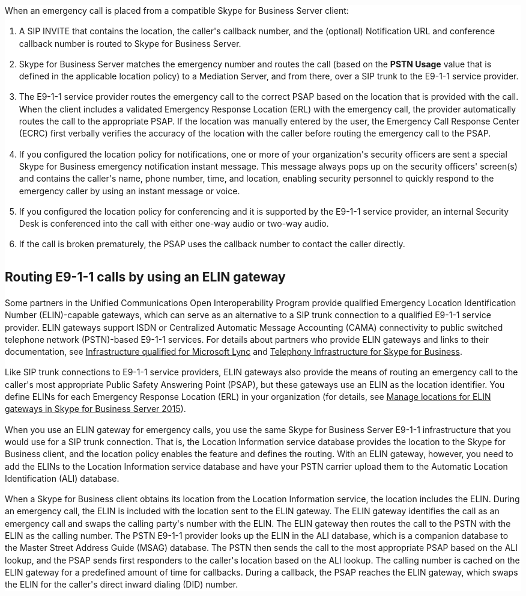 When an emergency call is placed from a compatible Skype for Business Server client:
  
1. A SIP INVITE that contains the location, the caller's callback number, and the (optional) Notification URL and conference callback number is routed to Skype for Business Server.
    
2. Skype for Business Server matches the emergency number and routes the call (based on the **PSTN Usage** value that is defined in the applicable location policy) to a Mediation Server, and from there, over a SIP trunk to the E9-1-1 service provider.
    
3. The E9-1-1 service provider routes the emergency call to the correct PSAP based on the location that is provided with the call. When the client includes a validated Emergency Response Location (ERL) with the emergency call, the provider automatically routes the call to the appropriate PSAP. If the location was manually entered by the user, the Emergency Call Response Center (ECRC) first verbally verifies the accuracy of the location with the caller before routing the emergency call to the PSAP.
    
4. If you configured the location policy for notifications, one or more of your organization's security officers are sent a special Skype for Business emergency notification instant message. This message always pops up on the security officers' screen(s) and contains the caller's name, phone number, time, and location, enabling security personnel to quickly respond to the emergency caller by using an instant message or voice.
    
5. If you configured the location policy for conferencing and it is supported by the E9-1-1 service provider, an internal Security Desk is conferenced into the call with either one-way audio or two-way audio.
    
6. If the call is broken prematurely, the PSAP uses the callback number to contact the caller directly.
    
## Routing E9-1-1 calls by using an ELIN gateway

Some partners in the Unified Communications Open Interoperability Program provide qualified Emergency Location Identification Number (ELIN)-capable gateways, which can serve as an alternative to a SIP trunk connection to a qualified E9-1-1 service provider. ELIN gateways support ISDN or Centralized Automatic Message Accounting (CAMA) connectivity to public switched telephone network (PSTN)-based E9-1-1 services. For details about partners who provide ELIN gateways and links to their documentation, see [Infrastructure qualified for Microsoft Lync](https://go.microsoft.com/fwlink/p/?LinkId=248425) and [Telephony Infrastructure for Skype for Business](https://technet.microsoft.com/en-us/office/dn947483). 
  
Like SIP trunk connections to E9-1-1 service providers, ELIN gateways also provide the means of routing an emergency call to the caller's most appropriate Public Safety Answering Point (PSAP), but these gateways use an ELIN as the location identifier. You define ELINs for each Emergency Response Location (ERL) in your organization (for details, see [Manage locations for ELIN gateways in Skype for Business Server 2015](elin-gateways.md)). 
  
When you use an ELIN gateway for emergency calls, you use the same Skype for Business Server E9-1-1 infrastructure that you would use for a SIP trunk connection. That is, the Location Information service database provides the location to the Skype for Business client, and the location policy enables the feature and defines the routing. With an ELIN gateway, however, you need to add the ELINs to the Location Information service database and have your PSTN carrier upload them to the Automatic Location Identification (ALI) database.
  
When a Skype for Business client obtains its location from the Location Information service, the location includes the ELIN. During an emergency call, the ELIN is included with the location sent to the ELIN gateway. The ELIN gateway identifies the call as an emergency call and swaps the calling party's number with the ELIN. The ELIN gateway then routes the call to the PSTN with the ELIN as the calling number. The PSTN E9-1-1 provider looks up the ELIN in the ALI database, which is a companion database to the Master Street Address Guide (MSAG) database. The PSTN then sends the call to the most appropriate PSAP based on the ALI lookup, and the PSAP sends first responders to the caller's location based on the ALI lookup. The calling number is cached on the ELIN gateway for a predefined amount of time for callbacks. During a callback, the PSAP reaches the ELIN gateway, which swaps the ELIN for the caller's direct inward dialing (DID) number.
  